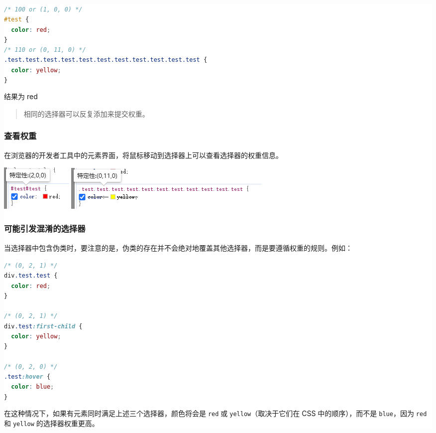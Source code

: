 ```css
/* 100 or (1, 0, 0) */
#test {
  color: red;
}
/* 110 or (0, 11, 0) */
.test.test.test.test.test.test.test.test.test.test.test {
  color: yellow;
}
```

结果为 red

> 相同的选择器可以反复添加来提交权重。

### 查看权重

在浏览器的开发者工具中的元素界面，将鼠标移动到选择器上可以查看选择器的权重信息。

![alt text](assets/CssSpecificity/image-1.png) ![alt text](assets/CssSpecificity/image.png)

### 可能引发混淆的选择器

当选择器中包含伪类时，要注意的是，伪类的存在并不会绝对地覆盖其他选择器，而是要遵循权重的规则。例如：

```css
/* (0, 2, 1) */
div.test.test {
  color: red;
}

/* (0, 2, 1) */
div.test:first-child {
  color: yellow;
}

/* (0, 2, 0) */
.test:hover {
  color: blue;
}
```

在这种情况下，如果有元素同时满足上述三个选择器，颜色将会是 `red` 或 `yellow`（取决于它们在 CSS 中的顺序），而不是 `blue`，因为 `red` 和 `yellow` 的选择器权重更高。
